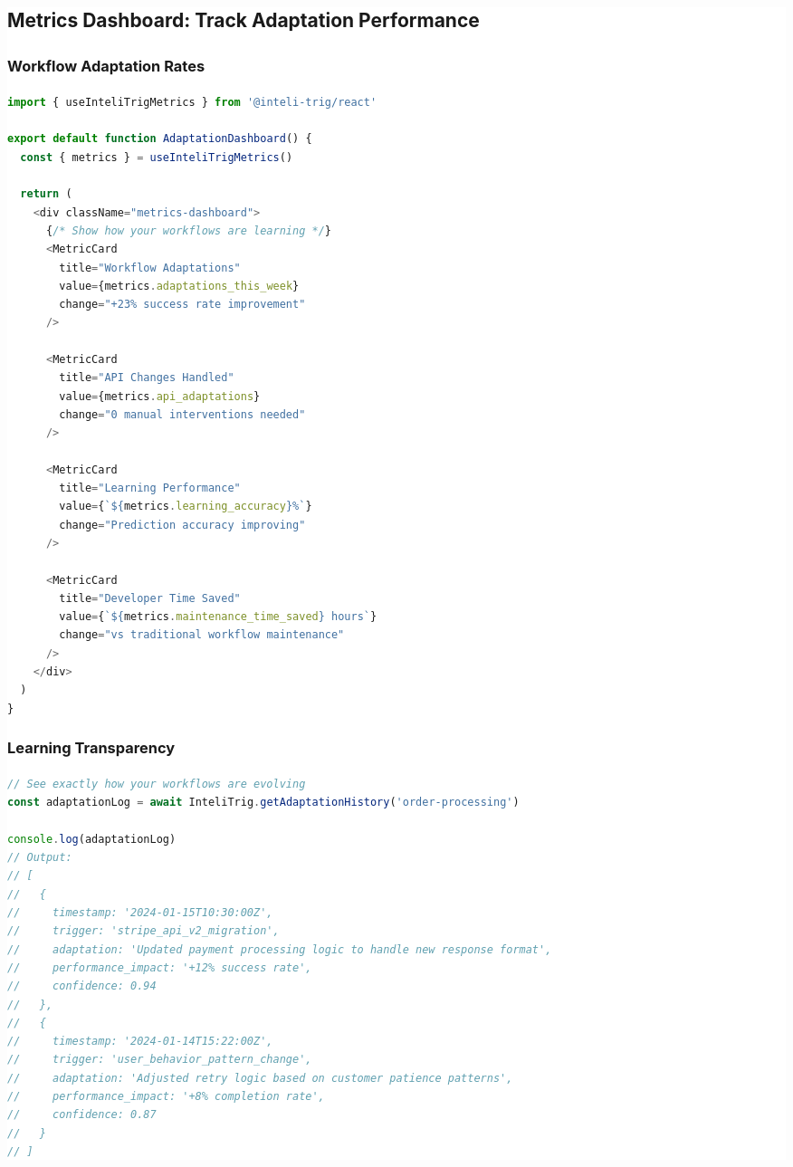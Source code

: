 ## Metrics Dashboard: Track Adaptation Performance

### Workflow Adaptation Rates
```typescript
import { useInteliTrigMetrics } from '@inteli-trig/react'

export default function AdaptationDashboard() {
  const { metrics } = useInteliTrigMetrics()
  
  return (
    <div className="metrics-dashboard">
      {/* Show how your workflows are learning */}
      <MetricCard 
        title="Workflow Adaptations" 
        value={metrics.adaptations_this_week}
        change="+23% success rate improvement"
      />
      
      <MetricCard 
        title="API Changes Handled" 
        value={metrics.api_adaptations}
        change="0 manual interventions needed"
      />
      
      <MetricCard 
        title="Learning Performance" 
        value={`${metrics.learning_accuracy}%`}
        change="Prediction accuracy improving"
      />
      
      <MetricCard 
        title="Developer Time Saved" 
        value={`${metrics.maintenance_time_saved} hours`}
        change="vs traditional workflow maintenance"
      />
    </div>
  )
}
```

### Learning Transparency
```javascript
// See exactly how your workflows are evolving
const adaptationLog = await InteliTrig.getAdaptationHistory('order-processing')

console.log(adaptationLog)
// Output:
// [
//   {
//     timestamp: '2024-01-15T10:30:00Z',
//     trigger: 'stripe_api_v2_migration',
//     adaptation: 'Updated payment processing logic to handle new response format',
//     performance_impact: '+12% success rate',
//     confidence: 0.94
//   },
//   {
//     timestamp: '2024-01-14T15:22:00Z', 
//     trigger: 'user_behavior_pattern_change',
//     adaptation: 'Adjusted retry logic based on customer patience patterns',
//     performance_impact: '+8% completion rate',
//     confidence: 0.87
//   }
// ]
```